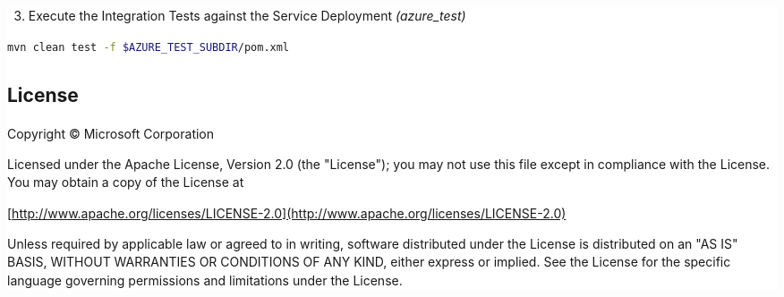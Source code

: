 3. Execute the Integration Tests against the Service Deployment _(azure_test)_

```bash
mvn clean test -f $AZURE_TEST_SUBDIR/pom.xml
```



## License
Copyright © Microsoft Corporation

Licensed under the Apache License, Version 2.0 (the "License");
you may not use this file except in compliance with the License.
You may obtain a copy of the License at

[http://www.apache.org/licenses/LICENSE-2.0](http://www.apache.org/licenses/LICENSE-2.0)

Unless required by applicable law or agreed to in writing, software
distributed under the License is distributed on an "AS IS" BASIS,
WITHOUT WARRANTIES OR CONDITIONS OF ANY KIND, either express or implied.
See the License for the specific language governing permissions and
limitations under the License.
